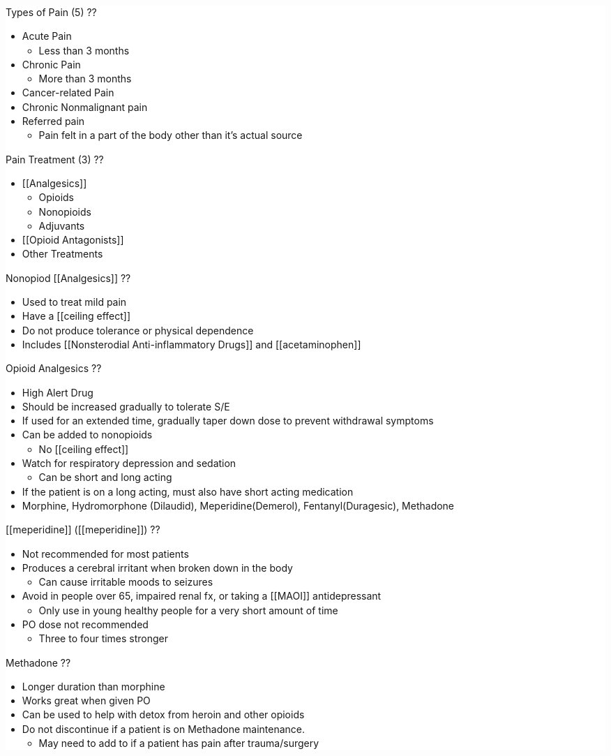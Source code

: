 
Types of Pain (5)
??
- Acute Pain
	- Less than 3 months
- Chronic Pain
	- More than 3 months
- Cancer-related Pain
- Chronic Nonmalignant pain
- Referred pain
	- Pain felt in a part of the body other than it’s actual source


Pain Treatment (3)
??
- [[Analgesics]]
	- Opioids
	- Nonopioids
	- Adjuvants
- [[Opioid Antagonists]]
- Other Treatments


Nonopiod [[Analgesics]]
??
- Used to treat mild pain
- Have a [[ceiling effect]]
- Do not produce tolerance or physical dependence
- Includes [[Nonsterodial Anti-inflammatory Drugs]] and [[acetaminophen]]


Opioid Analgesics
??
- High Alert Drug
- Should be increased gradually to tolerate S/E
- If used for an extended time, gradually taper down dose to prevent withdrawal symptoms
- Can be added to nonopioids
	- No [[ceiling effect]]
- Watch for respiratory depression and sedation
	- Can be short and long acting
- If the patient is on a long acting, must also have short acting medication
- Morphine, Hydromorphone (Dilaudid), Meperidine(Demerol), Fentanyl(Duragesic), Methadone


[[meperidine]] ([[meperidine]])
??
- Not recommended for most patients
- Produces a cerebral irritant when broken down in the body
	- Can cause irritable moods to seizures
- Avoid in people over 65, impaired renal fx, or taking a [[MAOI]] antidepressant
	- Only use in young healthy people for a very short amount of time
- PO dose not recommended
	- Three to four times stronger


Methadone
??
- Longer duration than morphine
- Works great when given PO
- Can be used to help with detox from heroin and other opioids
- Do not discontinue if a patient is on Methadone maintenance.
	- May need to add to if a patient has pain after trauma/surgery
